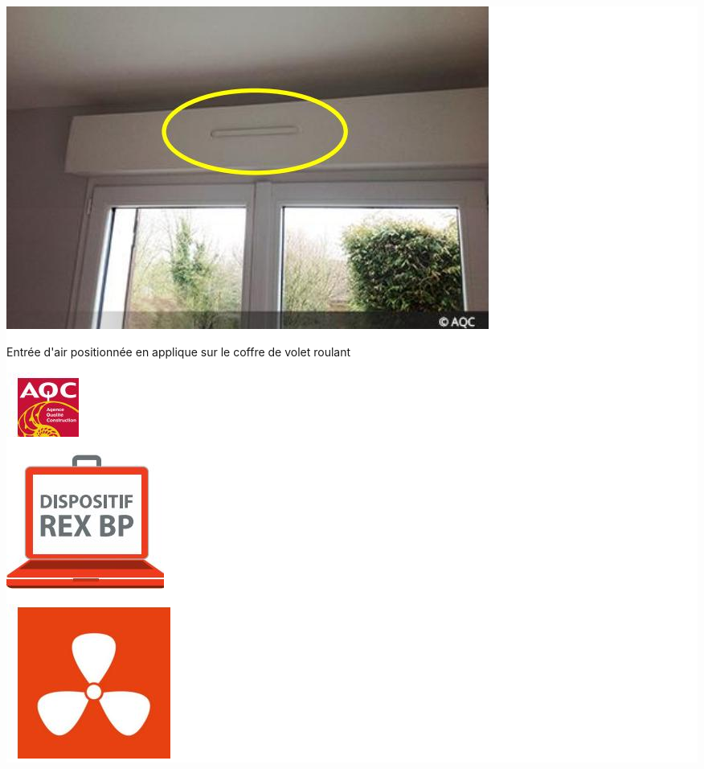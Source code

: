 ![](<images/Mise en place d’une VMC simple flux en rénovation/_page_4_Picture_9.jpeg>)

Entrée d'air positionnée en applique sur le coffre de volet roulant

![](<images/Mise en place d’une VMC simple flux en rénovation/_page_4_Picture_12.jpeg>)

![](<images/Mise en place d’une VMC simple flux en rénovation/_page_5_Picture_0.jpeg>)

![](<images/Mise en place d’une VMC simple flux en rénovation/_page_5_Picture_2.jpeg>)
